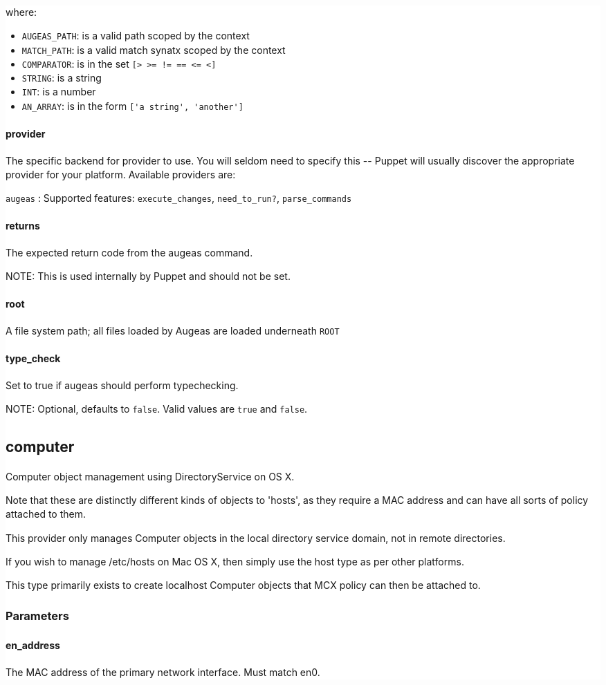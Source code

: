 where:

* `AUGEAS_PATH`: is a valid path scoped by the context
* `MATCH_PATH`: is a valid match synatx scoped by the context
* `COMPARATOR`: is in the set `[> >= != == <= <]`
* `STRING`: is a string
* `INT`: is a number
* `AN_ARRAY`: is in the form `['a string', 'another']`

#### provider

The specific backend for provider to use. You will seldom need to
specify this -- Puppet will usually discover the appropriate provider
for your platform. Available providers are:

`augeas`
: Supported features: `execute_changes`, `need_to_run?`, `parse_commands`

#### returns

The expected return code from the augeas command.

NOTE: This is used internally by Puppet and should not be set.

#### root

A file system path; all files loaded by Augeas are loaded
underneath `ROOT`

#### type_check

Set to true if augeas should perform typechecking.

NOTE: Optional, defaults to `false`. Valid values are `true` and `false`.

## computer

Computer object management using DirectoryService on OS X.

Note that these are distinctly different kinds of objects to
'hosts', as they require a MAC address and can have all sorts of
policy attached to them.

This provider only manages Computer objects in the local directory
service domain, not in remote directories.

If you wish to manage /etc/hosts on Mac OS X, then simply use the
host type as per other platforms.

This type primarily exists to create localhost Computer objects
that MCX policy can then be attached to.

### Parameters

#### en\_address

The MAC address of the primary network interface. Must match en0.
